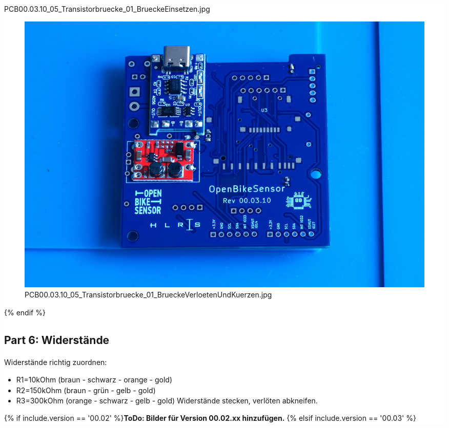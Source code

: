 <figcaption>PCB00.03.10_05_Transistorbruecke_01_BrueckeEinsetzen.jpg</figcaption>
</figure>
<figure>
  <img src="/assets/images/v00.03/PCB00.03.10_05_Transistorbruecke_01_BrueckeVerloetenUndKuerzen.jpg" alt="PCB00.03.10_05_Transistorbruecke_01_BrueckeVerloetenUndKuerzen.jpg" class="inline" />
<figcaption>PCB00.03.10_05_Transistorbruecke_01_BrueckeVerloetenUndKuerzen.jpg</figcaption>
</figure>
{% endif %}

## Part 6: Widerstände
Widerstände richtig zuordnen: 
* R1=10kOhm (braun - schwarz - orange - gold)
* R2=150kOhm (braun - grün - gelb - gold)
* R3=300kOhm (orange - schwarz - gelb - gold)
Widerstände stecken, verlöten abkneifen.

{% if include.version == '00.02' %}**ToDo: Bilder für Version 00.02.xx hinzufügen.** {% elsif include.version == '00.03' %}
<figure>
